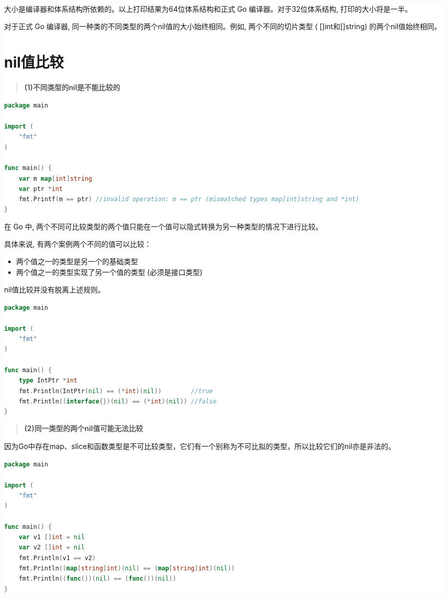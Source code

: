大小是编译器和体系结构所依赖的。以上打印结果为64位体系结构和正式 Go 编译器。对于32位体系结构, 打印的大小将是一半。

对于正式 Go 编译器, 同一种类的不同类型的两个nil值的大小始终相同。例如, 两个不同的切片类型 ( []int和[]string) 的两个nil值始终相同。

# nil值比较

> **(1)不同类型的nil是不能比较的**

```go
package main
 
import (
    "fmt"
)
 
func main() {
    var m map[int]string
    var ptr *int
    fmt.Printf(m == ptr) //invalid operation: m == ptr (mismatched types map[int]string and *int)
}
```

在 Go 中, 两个不同可比较类型的两个值只能在一个值可以隐式转换为另一种类型的情况下进行比较。

具体来说, 有两个案例两个不同的值可以比较：

* 两个值之一的类型是另一个的基础类型
* 两个值之一的类型实现了另一个值的类型 (必须是接口类型)

nil值比较并没有脱离上述规则。

```go
package main
 
import (
    "fmt"
)
 
func main() {
    type IntPtr *int
    fmt.Println(IntPtr(nil) == (*int)(nil))        //true
    fmt.Println((interface{})(nil) == (*int)(nil)) //false
}
```

> **(2)同一类型的两个nil值可能无法比较**

因为Go中存在map、slice和函数类型是不可比较类型，它们有一个别称为不可比拟的类型，所以比较它们的nil亦是非法的。

```go
package main
 
import (
    "fmt"
)
 
func main() {
    var v1 []int = nil
    var v2 []int = nil
    fmt.Println(v1 == v2)
    fmt.Println((map[string]int)(nil) == (map[string]int)(nil))
    fmt.Println((func())(nil) == (func())(nil))
}
```

